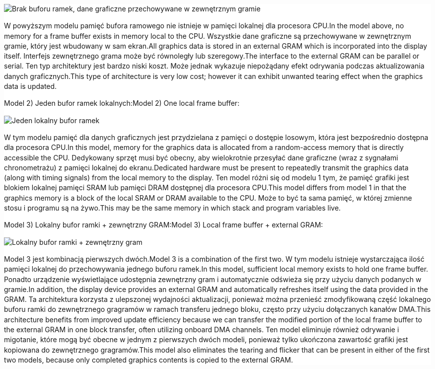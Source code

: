 ![Brak buforu ramek, dane graficzne przechowywane w zewnętrznym gramie](./media/guix/user-guide/no-frame-buffer.png)

<span data-ttu-id="6d86e-220">W powyższym modelu pamięć bufora ramowego nie istnieje w pamięci lokalnej dla procesora CPU.</span><span class="sxs-lookup"><span data-stu-id="6d86e-220">In the model above, no memory for a frame buffer exists in memory local to the CPU.</span></span> <span data-ttu-id="6d86e-221">Wszystkie dane graficzne są przechowywane w zewnętrznym gramie, który jest wbudowany w sam ekran.</span><span class="sxs-lookup"><span data-stu-id="6d86e-221">All graphics data is stored in an external GRAM which is incorporated into the display itself.</span></span> <span data-ttu-id="6d86e-222">Interfejs zewnętrznego grama może być równoległy lub szeregowy.</span><span class="sxs-lookup"><span data-stu-id="6d86e-222">The interface to the external GRAM can be parallel or serial.</span></span> <span data-ttu-id="6d86e-223">Ten typ architektury jest bardzo niski koszt. Może jednak wykazuje niepożądany efekt odrywania podczas aktualizowania danych graficznych.</span><span class="sxs-lookup"><span data-stu-id="6d86e-223">This type of architecture is very low cost; however it can exhibit unwanted tearing effect when the graphics data is updated.</span></span>

<span data-ttu-id="6d86e-224">Model 2) Jeden bufor ramek lokalnych:</span><span class="sxs-lookup"><span data-stu-id="6d86e-224">Model 2) One local frame buffer:</span></span>

![Jeden lokalny bufor ramek](./media/guix/user-guide/one-local-frame-buffer.png)

<span data-ttu-id="6d86e-226">W tym modelu pamięć dla danych graficznych jest przydzielana z pamięci o dostępie losowym, która jest bezpośrednio dostępna dla procesora CPU.</span><span class="sxs-lookup"><span data-stu-id="6d86e-226">In this model, memory for the graphics data is allocated from a random-access memory that is directly accessible the CPU.</span></span> <span data-ttu-id="6d86e-227">Dedykowany sprzęt musi być obecny, aby wielokrotnie przesyłać dane graficzne (wraz z sygnałami chronometrażu) z pamięci lokalnej do ekranu.</span><span class="sxs-lookup"><span data-stu-id="6d86e-227">Dedicated hardware must be present to repeatedly transmit the graphics data (along with timing signals) from the local memory to the display.</span></span> <span data-ttu-id="6d86e-228">Ten model różni się od modelu 1 tym, że pamięć grafiki jest blokiem lokalnej pamięci SRAM lub pamięci DRAM dostępnej dla procesora CPU.</span><span class="sxs-lookup"><span data-stu-id="6d86e-228">This model differs from model 1 in that the graphics memory is a block of the local SRAM or DRAM available to the CPU.</span></span> <span data-ttu-id="6d86e-229">Może to być ta sama pamięć, w której zmienne stosu i programu są na żywo.</span><span class="sxs-lookup"><span data-stu-id="6d86e-229">This may be the same memory in which stack and program variables live.</span></span>

<span data-ttu-id="6d86e-230">Model 3) Lokalny bufor ramki + zewnętrzny GRAM:</span><span class="sxs-lookup"><span data-stu-id="6d86e-230">Model 3) Local frame buffer + external GRAM:</span></span>

![Lokalny bufor ramki + zewnętrzny gram](./media/guix/user-guide/local-frame-buffer-external-gram.png)

<span data-ttu-id="6d86e-232">Model 3 jest kombinacją pierwszych dwóch.</span><span class="sxs-lookup"><span data-stu-id="6d86e-232">Model 3 is a combination of the first two.</span></span> <span data-ttu-id="6d86e-233">W tym modelu istnieje wystarczająca ilość pamięci lokalnej do przechowywania jednego buforu ramek.</span><span class="sxs-lookup"><span data-stu-id="6d86e-233">In this model, sufficient local memory exists to hold one frame buffer.</span></span> <span data-ttu-id="6d86e-234">Ponadto urządzenie wyświetlające udostępnia zewnętrzny gram i automatycznie odświeża się przy użyciu danych podanych w gramie.</span><span class="sxs-lookup"><span data-stu-id="6d86e-234">In addition, the display device provides an external GRAM and automatically refreshes itself using the data provided in the GRAM.</span></span> <span data-ttu-id="6d86e-235">Ta architektura korzysta z ulepszonej wydajności aktualizacji, ponieważ można przenieść zmodyfikowaną część lokalnego buforu ramki do zewnętrznego gragramów w ramach transferu jednego bloku, często przy użyciu dołączanych kanałów DMA.</span><span class="sxs-lookup"><span data-stu-id="6d86e-235">This architecture benefits from improved update efficiency because we can transfer the modified portion of the local frame buffer to the external GRAM in one block transfer, often utilizing onboard DMA channels.</span></span> <span data-ttu-id="6d86e-236">Ten model eliminuje również odrywanie i migotanie, które mogą być obecne w jednym z pierwszych dwóch modeli, ponieważ tylko ukończona zawartość grafiki jest kopiowana do zewnętrznego gragramów.</span><span class="sxs-lookup"><span data-stu-id="6d86e-236">This model also eliminates the tearing and flicker that can be present in either of the first two models, because only completed graphics contents is copied to the external GRAM.</span></span>

